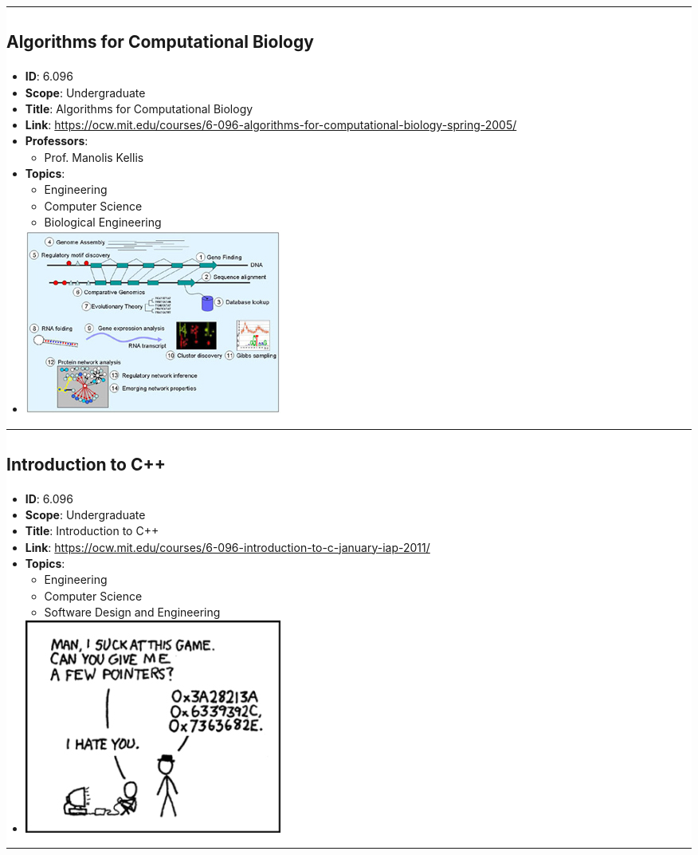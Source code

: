 
---

## Algorithms for Computational Biology

- **ID**: 6.096
- **Scope**: Undergraduate
- **Title**: Algorithms for Computational Biology
- **Link**: <https://ocw.mit.edu/courses/6-096-algorithms-for-computational-biology-spring-2005/>
- **Professors**: 
	- Prof. Manolis Kellis
- **Topics**: 
	- Engineering
	- Computer Science
	- Biological Engineering
- ![Algorithms for Computational Biology](./save_files/fadd4873c4a4520288acb3753dd67fe4_6-096s05.jpg)

---

## Introduction to C++

- **ID**: 6.096
- **Scope**: Undergraduate
- **Title**: Introduction to C++
- **Link**: <https://ocw.mit.edu/courses/6-096-introduction-to-c-january-iap-2011/>
- **Topics**: 
	- Engineering
	- Computer Science
	- Software Design and Engineering
- ![Introduction to C++](./save_files/b128e8bbad92049f5516f79ec21139fc_6-096iap2011.jpg)

---